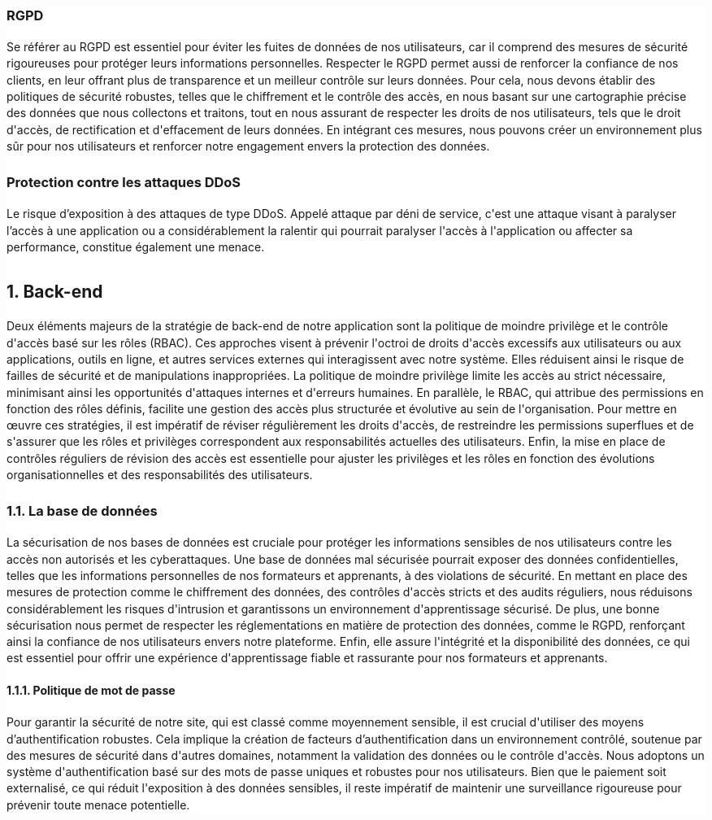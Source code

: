 ### RGPD
Se référer au RGPD est essentiel pour éviter les fuites de données de nos utilisateurs, car il comprend des mesures de sécurité rigoureuses pour protéger leurs informations personnelles. Respecter le RGPD permet aussi de renforcer la confiance de nos clients, en leur offrant plus de transparence et un meilleur contrôle sur leurs données. Pour cela, nous devons établir des politiques de sécurité robustes, telles que le chiffrement et le contrôle des accès, en nous basant sur une cartographie précise des données que nous collectons et traitons, tout en nous assurant de respecter les droits de nos utilisateurs, tels que le droit d'accès, de rectification et d'effacement de leurs données. En intégrant ces mesures, nous pouvons créer un environnement plus sûr pour nos utilisateurs et renforcer notre engagement envers la protection des données.

### Protection contre les attaques DDoS
Le risque d’exposition à des attaques de type DDoS. Appelé attaque par déni de service, c'est une attaque visant à paralyser l’accès à une application ou a considérablement la ralentir qui pourrait paralyser l'accès à l'application ou affecter sa performance, constitue également une menace.

## 1. Back-end
Deux éléments majeurs de la stratégie de back-end de notre application sont la politique de moindre privilège et le contrôle d'accès basé sur les rôles (RBAC). Ces approches visent à prévenir l'octroi de droits d'accès excessifs aux utilisateurs ou aux applications, outils en ligne, et autres services externes qui interagissent avec notre système. Elles réduisent ainsi le risque de failles de sécurité et de manipulations inappropriées. La politique de moindre privilège limite les accès au strict nécessaire, minimisant ainsi les opportunités d'attaques internes et d'erreurs humaines. En parallèle, le RBAC, qui attribue des permissions en fonction des rôles définis, facilite une gestion des accès plus structurée et évolutive au sein de l'organisation. Pour mettre en œuvre ces stratégies, il est impératif de réviser régulièrement les droits d'accès, de restreindre les permissions superflues et de s'assurer que les rôles et privilèges correspondent aux responsabilités actuelles des utilisateurs. Enfin, la mise en place de contrôles réguliers de révision des accès est essentielle pour ajuster les privilèges et les rôles en fonction des évolutions organisationnelles et des responsabilités des utilisateurs.

### 1.1. La base de données
La sécurisation de nos bases de données est cruciale pour protéger les informations sensibles de nos utilisateurs contre les accès non autorisés et les cyberattaques. Une base de données mal sécurisée pourrait exposer des données confidentielles, telles que les informations personnelles de nos formateurs et apprenants, à des violations de sécurité. En mettant en place des mesures de protection comme le chiffrement des données, des contrôles d'accès stricts et des audits réguliers, nous réduisons considérablement les risques d'intrusion et garantissons un environnement d'apprentissage sécurisé. De plus, une bonne sécurisation nous permet de respecter les réglementations en matière de protection des données, comme le RGPD, renforçant ainsi la confiance de nos utilisateurs envers notre plateforme. Enfin, elle assure l'intégrité et la disponibilité des données, ce qui est essentiel pour offrir une expérience d'apprentissage fiable et rassurante pour nos formateurs et apprenants.

#### 1.1.1. Politique de mot de passe
Pour garantir la sécurité de notre site, qui est classé comme moyennement sensible, il est crucial d'utiliser des moyens d’authentification robustes. Cela implique la création de facteurs d’authentification dans un environnement contrôlé, soutenue par des mesures de sécurité dans d'autres domaines, notamment la validation des données ou le contrôle d'accès. Nous adoptons un système d'authentification basé sur des mots de passe uniques et robustes pour nos utilisateurs. Bien que le paiement soit externalisé, ce qui réduit l'exposition à des données sensibles, il reste impératif de maintenir une surveillance rigoureuse pour prévenir toute menace potentielle.
